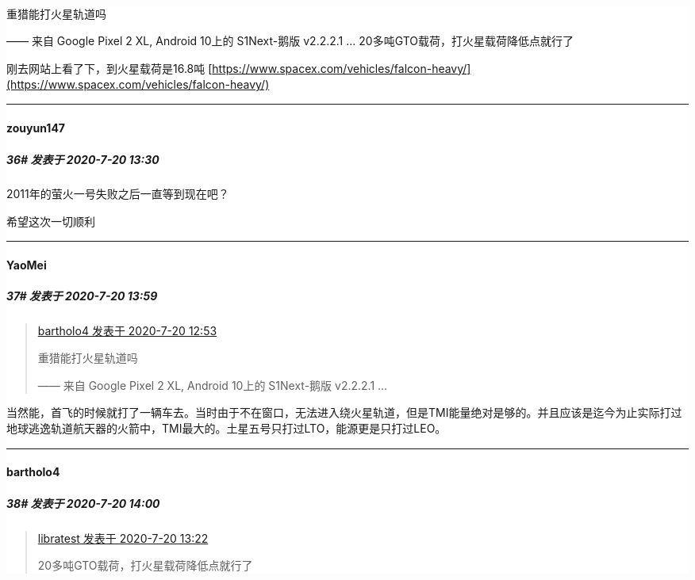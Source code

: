 重猎能打火星轨道吗


—— 来自 Google Pixel 2 XL, Android 10上的 S1Next-鹅版 v2.2.2.1 ...</blockquote>
20多吨GTO载荷，打火星载荷降低点就行了


刚去网站上看了下，到火星载荷是16.8吨
[https://www.spacex.com/vehicles/falcon-heavy/](https://www.spacex.com/vehicles/falcon-heavy/)







-----

####  zouyun147  
##### 36#       发表于 2020-7-20 13:30




2011年的萤火一号失败之后一直等到现在吧？

希望这次一切顺利







-----

####  YaoMei  
##### 37#       发表于 2020-7-20 13:59



<blockquote><a href="httphttps://bbs.saraba1st.com/2b/forum.php?mod=redirect&amp;goto=findpost&amp;pid=48161343&amp;ptid=1947876" target="_blank">bartholo4 发表于 2020-7-20 12:53</a>

重猎能打火星轨道吗


—— 来自 Google Pixel 2 XL, Android 10上的 S1Next-鹅版 v2.2.2.1 ...</blockquote>
当然能，首飞的时候就打了一辆车去。当时由于不在窗口，无法进入绕火星轨道，但是TMI能量绝对是够的。并且应该是迄今为止实际打过地球逃逸轨道航天器的火箭中，TMI最大的。土星五号只打过LTO，能源更是只打过LEO。







-----

####  bartholo4  
##### 38#       发表于 2020-7-20 14:00



<blockquote><a href="httphttps://bbs.saraba1st.com/2b/forum.php?mod=redirect&amp;goto=findpost&amp;pid=48161715&amp;ptid=1947876" target="_blank">libratest 发表于 2020-7-20 13:22</a>

20多吨GTO载荷，打火星载荷降低点就行了
